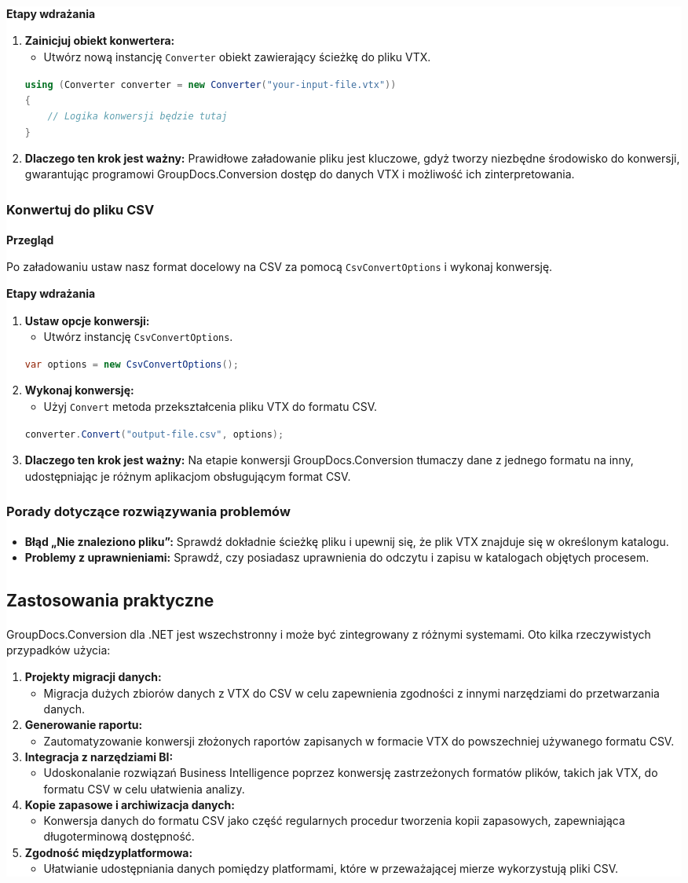 **Etapy wdrażania**
1. **Zainicjuj obiekt konwertera:**
   - Utwórz nową instancję `Converter` obiekt zawierający ścieżkę do pliku VTX.
   ```csharp
   using (Converter converter = new Converter("your-input-file.vtx"))
   {
       // Logika konwersji będzie tutaj
   }
   ```
2. **Dlaczego ten krok jest ważny:**
   Prawidłowe załadowanie pliku jest kluczowe, gdyż tworzy niezbędne środowisko do konwersji, gwarantując programowi GroupDocs.Conversion dostęp do danych VTX i możliwość ich zinterpretowania.

### Konwertuj do pliku CSV

**Przegląd**

Po załadowaniu ustaw nasz format docelowy na CSV za pomocą `CsvConvertOptions` i wykonaj konwersję.

**Etapy wdrażania**
1. **Ustaw opcje konwersji:**
   - Utwórz instancję `CsvConvertOptions`.
   ```csharp
   var options = new CsvConvertOptions();
   ```
2. **Wykonaj konwersję:**
   - Użyj `Convert` metoda przekształcenia pliku VTX do formatu CSV.
   ```csharp
   converter.Convert("output-file.csv", options);
   ```
3. **Dlaczego ten krok jest ważny:**
   Na etapie konwersji GroupDocs.Conversion tłumaczy dane z jednego formatu na inny, udostępniając je różnym aplikacjom obsługującym format CSV.

### Porady dotyczące rozwiązywania problemów

- **Błąd „Nie znaleziono pliku”:** Sprawdź dokładnie ścieżkę pliku i upewnij się, że plik VTX znajduje się w określonym katalogu.
- **Problemy z uprawnieniami:** Sprawdź, czy posiadasz uprawnienia do odczytu i zapisu w katalogach objętych procesem.
  
## Zastosowania praktyczne

GroupDocs.Conversion dla .NET jest wszechstronny i może być zintegrowany z różnymi systemami. Oto kilka rzeczywistych przypadków użycia:

1. **Projekty migracji danych:**
   - Migracja dużych zbiorów danych z VTX do CSV w celu zapewnienia zgodności z innymi narzędziami do przetwarzania danych.
2. **Generowanie raportu:**
   - Zautomatyzowanie konwersji złożonych raportów zapisanych w formacie VTX do powszechniej używanego formatu CSV.
3. **Integracja z narzędziami BI:**
   - Udoskonalanie rozwiązań Business Intelligence poprzez konwersję zastrzeżonych formatów plików, takich jak VTX, do formatu CSV w celu ułatwienia analizy.
4. **Kopie zapasowe i archiwizacja danych:**
   - Konwersja danych do formatu CSV jako część regularnych procedur tworzenia kopii zapasowych, zapewniająca długoterminową dostępność.
5. **Zgodność międzyplatformowa:**
   - Ułatwianie udostępniania danych pomiędzy platformami, które w przeważającej mierze wykorzystują pliki CSV.
